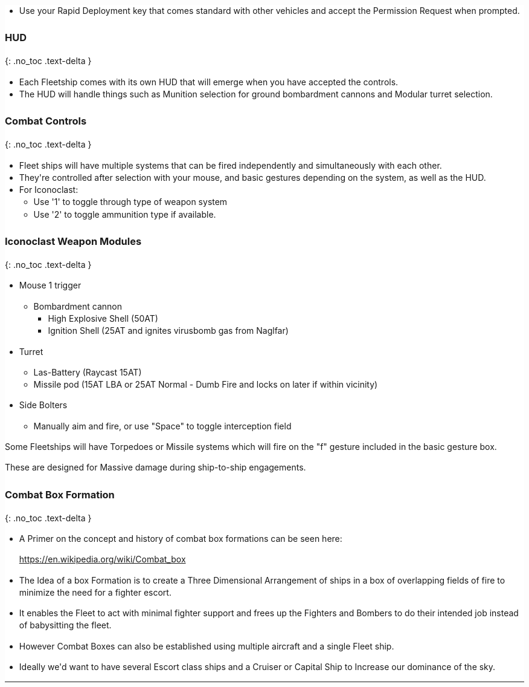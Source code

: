 + Use your Rapid Deployment key that comes standard with other vehicles and accept the Permission Request when prompted.

### HUD
{: .no_toc .text-delta }

+ Each Fleetship comes with its own HUD that will emerge when you have accepted the controls.
+ The HUD will handle things such as Munition selection for ground bombardment cannons and Modular turret selection.

### Combat Controls
{: .no_toc .text-delta }

+ Fleet ships will have multiple systems that can be fired independently and simultaneously with each other.
+ They're controlled after selection with your mouse, and basic gestures depending on the system, as well as the HUD.
+ For Iconoclast:
  + Use '1' to toggle through type of weapon system
  + Use '2' to toggle ammunition type if available.

### Iconoclast Weapon Modules
{: .no_toc .text-delta }

+ Mouse 1 trigger
  + Bombardment cannon
    + High Explosive Shell (50AT)
    + Ignition Shell (25AT and ignites virusbomb gas from Naglfar)


+ Turret
  + Las-Battery (Raycast 15AT)
  + Missile pod (15AT LBA or 25AT Normal - Dumb Fire and locks on later if within vicinity)


+ Side Bolters
  + Manually aim and fire, or use "Space" to toggle interception field

Some Fleetships will have Torpedoes or Missile systems which will fire on the "f" gesture included in the basic gesture box.

These are designed for Massive damage during ship-to-ship engagements.

### Combat Box Formation
{: .no_toc .text-delta }

+ A Primer on the concept and history of combat box formations can be seen here:

    https://en.wikipedia.org/wiki/Combat_box

+ The Idea of a box Formation is to create a Three Dimensional Arrangement of ships in a box of overlapping fields of fire to minimize the need for a fighter escort.
+ It enables the Fleet to act with minimal fighter support and frees up the Fighters and Bombers to do their intended job instead of babysitting the fleet.
+ However Combat Boxes can also be established using multiple aircraft and a single Fleet ship.
+ Ideally we'd want to have several Escort class ships and a Cruiser or Capital Ship to Increase our dominance of the sky.

---
